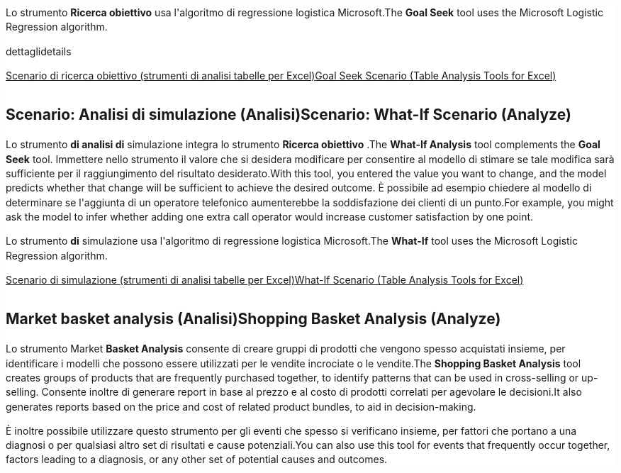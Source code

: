  <span data-ttu-id="4dd71-169">Lo strumento **Ricerca obiettivo** usa l'algoritmo di regressione logistica Microsoft.</span><span class="sxs-lookup"><span data-stu-id="4dd71-169">The **Goal Seek** tool uses the Microsoft Logistic Regression algorithm.</span></span>  
  
 <span data-ttu-id="4dd71-170">dettagli</span><span class="sxs-lookup"><span data-stu-id="4dd71-170">details</span></span>  
  
 [<span data-ttu-id="4dd71-171">Scenario di ricerca obiettivo &#40;strumenti di analisi tabelle per Excel&#41;</span><span class="sxs-lookup"><span data-stu-id="4dd71-171">Goal Seek Scenario &#40;Table Analysis Tools for Excel&#41;</span></span>](goal-seek-scenario-table-analysis-tools-for-excel.md)  
  
## <a name="scenario-what-if-scenario-analyze"></a><span data-ttu-id="4dd71-172">Scenario: Analisi di simulazione (Analisi)</span><span class="sxs-lookup"><span data-stu-id="4dd71-172">Scenario: What-If Scenario (Analyze)</span></span>  
 <span data-ttu-id="4dd71-173">Lo strumento **di analisi di** simulazione integra lo strumento **Ricerca obiettivo** .</span><span class="sxs-lookup"><span data-stu-id="4dd71-173">The **What-If Analysis** tool complements the **Goal Seek** tool.</span></span> <span data-ttu-id="4dd71-174">Immettere nello strumento il valore che si desidera modificare per consentire al modello di stimare se tale modifica sarà sufficiente per il raggiungimento del risultato desiderato.</span><span class="sxs-lookup"><span data-stu-id="4dd71-174">With this tool, you entered the value you want to change, and the model predicts whether that change will be sufficient to achieve the desired outcome.</span></span> <span data-ttu-id="4dd71-175">È possibile ad esempio chiedere al modello di determinare se l'aggiunta di un operatore telefonico aumenterebbe la soddisfazione dei clienti di un punto.</span><span class="sxs-lookup"><span data-stu-id="4dd71-175">For example, you might ask the model to infer whether adding one extra call operator would increase customer satisfaction by one point.</span></span>  
  
 <span data-ttu-id="4dd71-176">Lo strumento **di** simulazione usa l'algoritmo di regressione logistica Microsoft.</span><span class="sxs-lookup"><span data-stu-id="4dd71-176">The **What-If** tool uses the Microsoft Logistic Regression algorithm.</span></span>  
  
 [<span data-ttu-id="4dd71-177">Scenario di simulazione &#40;strumenti di analisi tabelle per Excel&#41;</span><span class="sxs-lookup"><span data-stu-id="4dd71-177">What-If Scenario &#40;Table Analysis Tools for Excel&#41;</span></span>](what-if-scenario-table-analysis-tools-for-excel.md)  
  
## <a name="shopping-basket-analysis-analyze"></a><span data-ttu-id="4dd71-178">Market basket analysis (Analisi)</span><span class="sxs-lookup"><span data-stu-id="4dd71-178">Shopping Basket Analysis (Analyze)</span></span>  
 <span data-ttu-id="4dd71-179">Lo strumento Market **Basket Analysis** consente di creare gruppi di prodotti che vengono spesso acquistati insieme, per identificare i modelli che possono essere utilizzati per le vendite incrociate o le vendite.</span><span class="sxs-lookup"><span data-stu-id="4dd71-179">The **Shopping Basket Analysis** tool creates groups of products that are frequently purchased together, to identify patterns that can be used in cross-selling or up-selling.</span></span> <span data-ttu-id="4dd71-180">Consente inoltre di generare report in base al prezzo e al costo di prodotti correlati per agevolare le decisioni.</span><span class="sxs-lookup"><span data-stu-id="4dd71-180">It also generates reports based on the price and cost of related product bundles, to aid in decision-making.</span></span>  
  
 <span data-ttu-id="4dd71-181">È inoltre possibile utilizzare questo strumento per gli eventi che spesso si verificano insieme, per fattori che portano a una diagnosi o per qualsiasi altro set di risultati e cause potenziali.</span><span class="sxs-lookup"><span data-stu-id="4dd71-181">You can also use this tool for events that frequently occur together, factors leading to a diagnosis, or any other set of potential causes and outcomes.</span></span>  
  